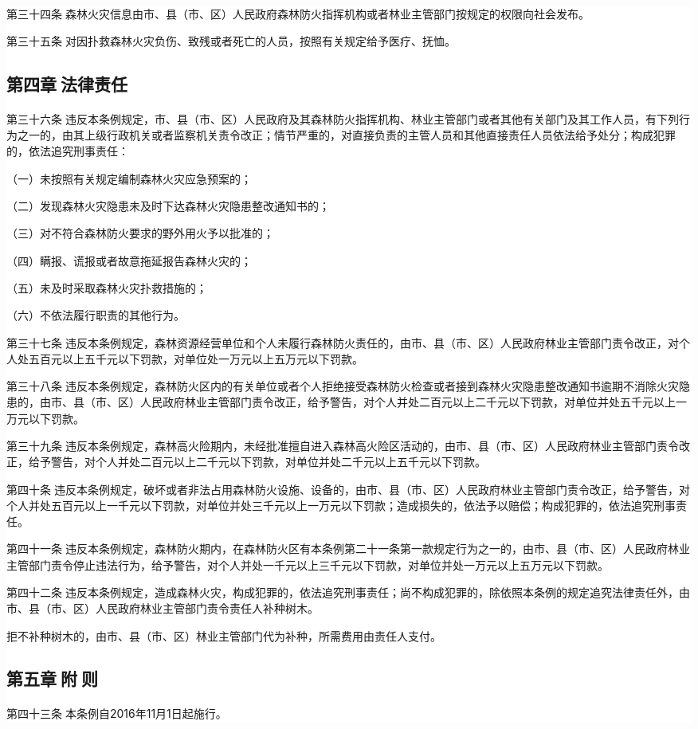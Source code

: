 第三十四条 森林火灾信息由市、县（市、区）人民政府森林防火指挥机构或者林业主管部门按规定的权限向社会发布。

第三十五条 对因扑救森林火灾负伤、致残或者死亡的人员，按照有关规定给予医疗、抚恤。

## 第四章  法律责任

第三十六条 违反本条例规定，市、县（市、区）人民政府及其森林防火指挥机构、林业主管部门或者其他有关部门及其工作人员，有下列行为之一的，由其上级行政机关或者监察机关责令改正；情节严重的，对直接负责的主管人员和其他直接责任人员依法给予处分；构成犯罪的，依法追究刑事责任：

（一）未按照有关规定编制森林火灾应急预案的；

（二）发现森林火灾隐患未及时下达森林火灾隐患整改通知书的；

（三）对不符合森林防火要求的野外用火予以批准的；

（四）瞒报、谎报或者故意拖延报告森林火灾的；

（五）未及时采取森林火灾扑救措施的；

（六）不依法履行职责的其他行为。

第三十七条 违反本条例规定，森林资源经营单位和个人未履行森林防火责任的，由市、县（市、区）人民政府林业主管部门责令改正，对个人处五百元以上五千元以下罚款，对单位处一万元以上五万元以下罚款。

第三十八条 违反本条例规定，森林防火区内的有关单位或者个人拒绝接受森林防火检查或者接到森林火灾隐患整改通知书逾期不消除火灾隐患的，由市、县（市、区）人民政府林业主管部门责令改正，给予警告，对个人并处二百元以上二千元以下罚款，对单位并处五千元以上一万元以下罚款。

第三十九条 违反本条例规定，森林高火险期内，未经批准擅自进入森林高火险区活动的，由市、县（市、区）人民政府林业主管部门责令改正，给予警告，对个人并处二百元以上二千元以下罚款，对单位并处二千元以上五千元以下罚款。

第四十条 违反本条例规定，破坏或者非法占用森林防火设施、设备的，由市、县（市、区）人民政府林业主管部门责令改正，给予警告，对个人并处五百元以上一千元以下罚款，对单位并处三千元以上一万元以下罚款；造成损失的，依法予以赔偿；构成犯罪的，依法追究刑事责任。

第四十一条 违反本条例规定，森林防火期内，在森林防火区有本条例第二十一条第一款规定行为之一的，由市、县（市、区）人民政府林业主管部门责令停止违法行为，给予警告，对个人并处一千元以上三千元以下罚款，对单位并处一万元以上五万元以下罚款。

第四十二条 违反本条例规定，造成森林火灾，构成犯罪的，依法追究刑事责任；尚不构成犯罪的，除依照本条例的规定追究法律责任外，由市、县（市、区）人民政府林业主管部门责令责任人补种树木。

拒不补种树木的，由市、县（市、区）林业主管部门代为补种，所需费用由责任人支付。

## 第五章  附  则

第四十三条 本条例自2016年11月1日起施行。

